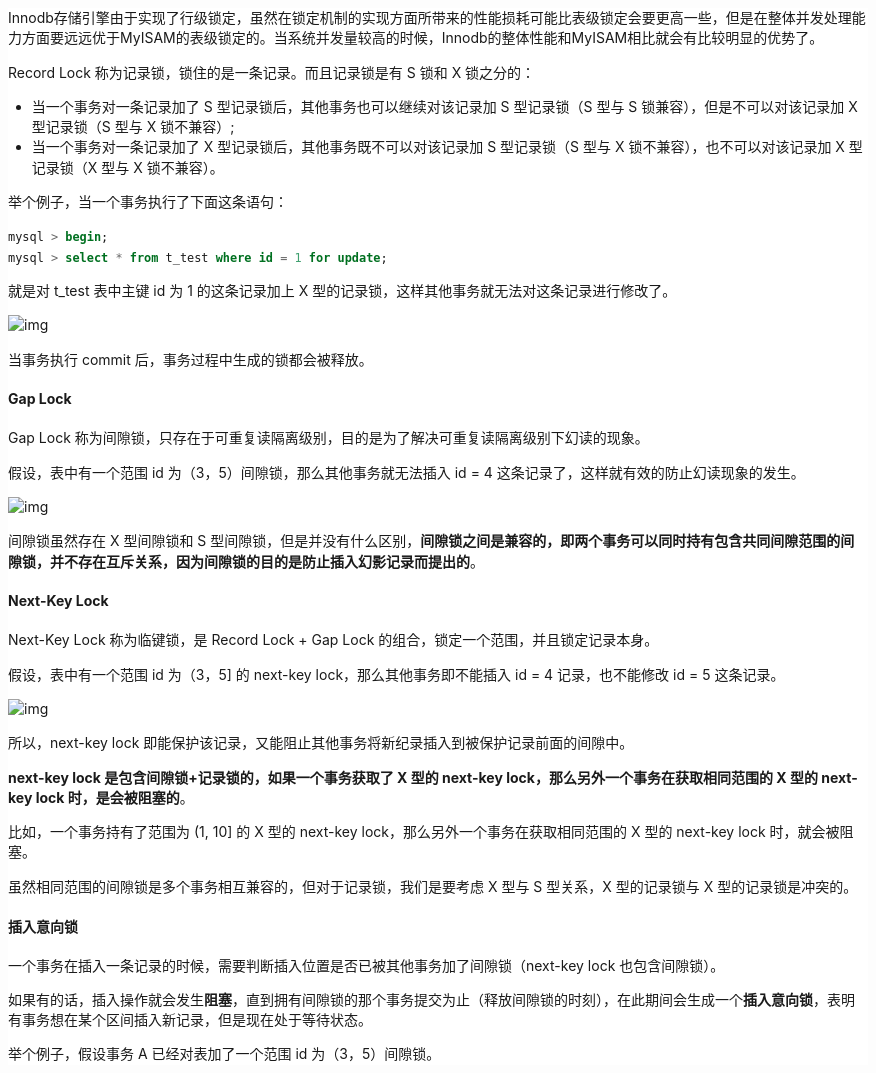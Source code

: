 Innodb存储引擎由于实现了行级锁定，虽然在锁定机制的实现方面所带来的性能损耗可能比表级锁定会要更高一些，但是在整体并发处理能力方面要远远优于MyISAM的表级锁定的。当系统并发量较高的时候，Innodb的整体性能和MyISAM相比就会有比较明显的优势了。

Record Lock 称为记录锁，锁住的是一条记录。而且记录锁是有 S 锁和 X 锁之分的：

- 当一个事务对一条记录加了 S 型记录锁后，其他事务也可以继续对该记录加 S 型记录锁（S 型与 S 锁兼容），但是不可以对该记录加 X 型记录锁（S 型与 X 锁不兼容）;
- 当一个事务对一条记录加了 X 型记录锁后，其他事务既不可以对该记录加 S 型记录锁（S 型与 X 锁不兼容），也不可以对该记录加 X 型记录锁（X 型与 X 锁不兼容）。

举个例子，当一个事务执行了下面这条语句：

```sql
mysql > begin;
mysql > select * from t_test where id = 1 for update;
```

就是对 t_test 表中主键 id 为 1 的这条记录加上 X 型的记录锁，这样其他事务就无法对这条记录进行修改了。

![img](https://cdn.xiaolincoding.com/gh/xiaolincoder/mysql/%E9%94%81/%E8%AE%B0%E5%BD%95%E9%94%81.drawio.png)

当事务执行 commit 后，事务过程中生成的锁都会被释放。



#### Gap Lock

Gap Lock 称为间隙锁，只存在于可重复读隔离级别，目的是为了解决可重复读隔离级别下幻读的现象。

假设，表中有一个范围 id 为（3，5）间隙锁，那么其他事务就无法插入 id = 4 这条记录了，这样就有效的防止幻读现象的发生。

![img](https://cdn.xiaolincoding.com/gh/xiaolincoder/mysql/%E9%94%81/gap%E9%94%81.drawio.png)

间隙锁虽然存在 X 型间隙锁和 S 型间隙锁，但是并没有什么区别，**间隙锁之间是兼容的，即两个事务可以同时持有包含共同间隙范围的间隙锁，并不存在互斥关系，因为间隙锁的目的是防止插入幻影记录而提出的**。



#### Next-Key Lock

Next-Key Lock 称为临键锁，是 Record Lock + Gap Lock 的组合，锁定一个范围，并且锁定记录本身。

假设，表中有一个范围 id 为（3，5] 的 next-key lock，那么其他事务即不能插入 id = 4 记录，也不能修改 id = 5 这条记录。

![img](https://cdn.xiaolincoding.com/gh/xiaolincoder/mysql/%E9%94%81/%E4%B8%B4%E9%94%AE%E9%94%81.drawio.png)

所以，next-key lock 即能保护该记录，又能阻止其他事务将新纪录插入到被保护记录前面的间隙中。

**next-key lock 是包含间隙锁+记录锁的，如果一个事务获取了 X 型的 next-key lock，那么另外一个事务在获取相同范围的 X 型的 next-key lock 时，是会被阻塞的**。

比如，一个事务持有了范围为 (1, 10] 的 X 型的 next-key lock，那么另外一个事务在获取相同范围的 X 型的 next-key lock 时，就会被阻塞。

虽然相同范围的间隙锁是多个事务相互兼容的，但对于记录锁，我们是要考虑 X 型与 S 型关系，X 型的记录锁与 X 型的记录锁是冲突的。



#### 插入意向锁

一个事务在插入一条记录的时候，需要判断插入位置是否已被其他事务加了间隙锁（next-key lock 也包含间隙锁）。

如果有的话，插入操作就会发生**阻塞**，直到拥有间隙锁的那个事务提交为止（释放间隙锁的时刻），在此期间会生成一个**插入意向锁**，表明有事务想在某个区间插入新记录，但是现在处于等待状态。

举个例子，假设事务 A 已经对表加了一个范围 id 为（3，5）间隙锁。
